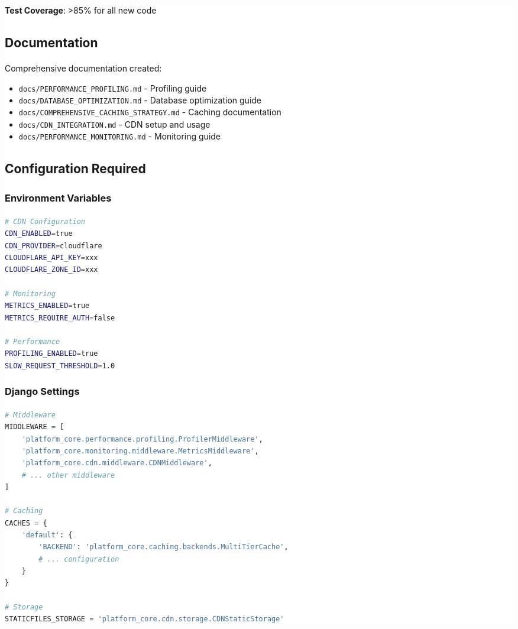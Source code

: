 **Test Coverage**: >85% for all new code

## Documentation

Comprehensive documentation created:
- `docs/PERFORMANCE_PROFILING.md` - Profiling guide
- `docs/DATABASE_OPTIMIZATION.md` - Database optimization guide
- `docs/COMPREHENSIVE_CACHING_STRATEGY.md` - Caching documentation
- `docs/CDN_INTEGRATION.md` - CDN setup and usage
- `docs/PERFORMANCE_MONITORING.md` - Monitoring guide

## Configuration Required

### Environment Variables
```bash
# CDN Configuration
CDN_ENABLED=true
CDN_PROVIDER=cloudflare
CLOUDFLARE_API_KEY=xxx
CLOUDFLARE_ZONE_ID=xxx

# Monitoring
METRICS_ENABLED=true
METRICS_REQUIRE_AUTH=false

# Performance
PROFILING_ENABLED=true
SLOW_REQUEST_THRESHOLD=1.0
```

### Django Settings
```python
# Middleware
MIDDLEWARE = [
    'platform_core.performance.profiling.ProfilerMiddleware',
    'platform_core.monitoring.middleware.MetricsMiddleware',
    'platform_core.cdn.middleware.CDNMiddleware',
    # ... other middleware
]

# Caching
CACHES = {
    'default': {
        'BACKEND': 'platform_core.caching.backends.MultiTierCache',
        # ... configuration
    }
}

# Storage
STATICFILES_STORAGE = 'platform_core.cdn.storage.CDNStaticStorage'
```

